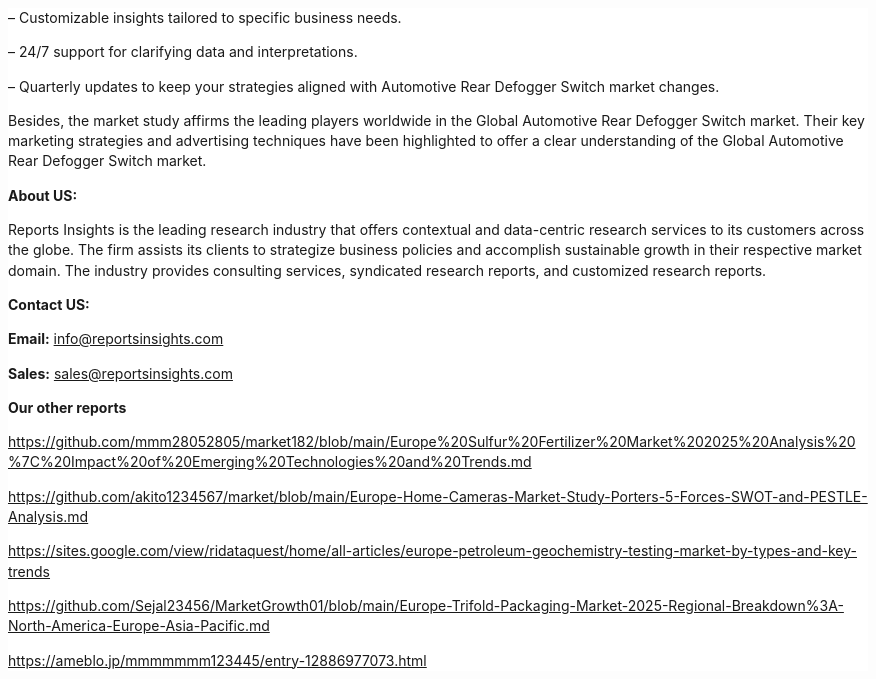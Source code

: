 – Customizable insights tailored to specific business needs.

– 24/7 support for clarifying data and interpretations.

– Quarterly updates to keep your strategies aligned with Automotive Rear Defogger Switch market changes.

Besides, the market study affirms the leading players worldwide in the Global Automotive Rear Defogger Switch market. Their key marketing strategies and advertising techniques have been highlighted to offer a clear understanding of the Global Automotive Rear Defogger Switch market.

<strong><strong>About US</strong>:</strong>

Reports Insights is the leading research industry that offers contextual and data-centric research services to its customers across the globe. The firm assists its clients to strategize business policies and accomplish sustainable growth in their respective market domain. The industry provides consulting services, syndicated research reports, and customized research reports.

<strong>Contact US:</strong>

<p class=><b>Email:</b> <a href=mailto:info@reportsinsights.com>info@reportsinsights.com</a></p>
<p class=><b>Sales:</b> <a href=mailto:sales@reportsinsights.com>sales@reportsinsights.com</a></p>

<strong>Our other reports</strong>

<a href=https://github.com/mmm28052805/market182/blob/main/Europe%20Sulfur%20Fertilizer%20Market%202025%20Analysis%20%7C%20Impact%20of%20Emerging%20Technologies%20and%20Trends.md>https://github.com/mmm28052805/market182/blob/main/Europe%20Sulfur%20Fertilizer%20Market%202025%20Analysis%20%7C%20Impact%20of%20Emerging%20Technologies%20and%20Trends.md</a>

<a href=https://github.com/akito1234567/market/blob/main/Europe-Home-Cameras-Market-Study-Porters-5-Forces-SWOT-and-PESTLE-Analysis.md>https://github.com/akito1234567/market/blob/main/Europe-Home-Cameras-Market-Study-Porters-5-Forces-SWOT-and-PESTLE-Analysis.md</a>

<a href=https://sites.google.com/view/ridataquest/home/all-articles/europe-petroleum-geochemistry-testing-market-by-types-and-key-trends>https://sites.google.com/view/ridataquest/home/all-articles/europe-petroleum-geochemistry-testing-market-by-types-and-key-trends</a>

<a href=https://github.com/Sejal23456/MarketGrowth01/blob/main/Europe-Trifold-Packaging-Market-2025-Regional-Breakdown%3A-North-America-Europe-Asia-Pacific.md>https://github.com/Sejal23456/MarketGrowth01/blob/main/Europe-Trifold-Packaging-Market-2025-Regional-Breakdown%3A-North-America-Europe-Asia-Pacific.md</a>

<a href=https://ameblo.jp/mmmmmmm123445/entry-12886977073.html>https://ameblo.jp/mmmmmmm123445/entry-12886977073.html</a>
